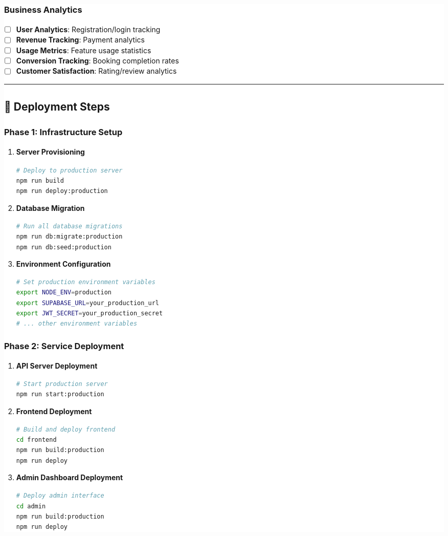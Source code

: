 ### **Business Analytics**
- [ ] **User Analytics**: Registration/login tracking
- [ ] **Revenue Tracking**: Payment analytics
- [ ] **Usage Metrics**: Feature usage statistics
- [ ] **Conversion Tracking**: Booking completion rates
- [ ] **Customer Satisfaction**: Rating/review analytics

---

## 🚀 **Deployment Steps**

### **Phase 1: Infrastructure Setup**
1. **Server Provisioning**
   ```bash
   # Deploy to production server
   npm run build
   npm run deploy:production
   ```

2. **Database Migration**
   ```bash
   # Run all database migrations
   npm run db:migrate:production
   npm run db:seed:production
   ```

3. **Environment Configuration**
   ```bash
   # Set production environment variables
   export NODE_ENV=production
   export SUPABASE_URL=your_production_url
   export JWT_SECRET=your_production_secret
   # ... other environment variables
   ```

### **Phase 2: Service Deployment**
1. **API Server Deployment**
   ```bash
   # Start production server
   npm run start:production
   ```

2. **Frontend Deployment**
   ```bash
   # Build and deploy frontend
   cd frontend
   npm run build:production
   npm run deploy
   ```

3. **Admin Dashboard Deployment**
   ```bash
   # Deploy admin interface
   cd admin
   npm run build:production
   npm run deploy
   ```

